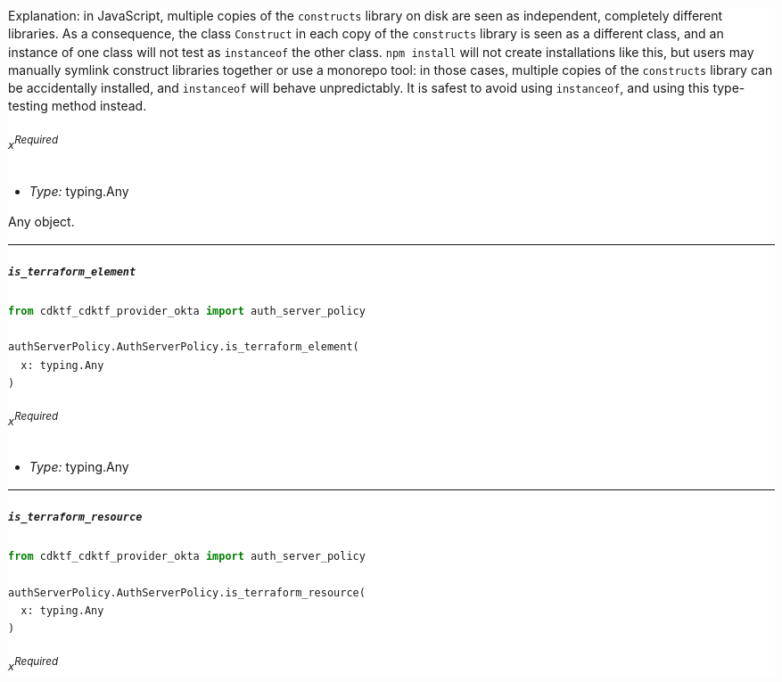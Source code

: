 Explanation: in JavaScript, multiple copies of the `constructs` library on
disk are seen as independent, completely different libraries. As a
consequence, the class `Construct` in each copy of the `constructs` library
is seen as a different class, and an instance of one class will not test as
`instanceof` the other class. `npm install` will not create installations
like this, but users may manually symlink construct libraries together or
use a monorepo tool: in those cases, multiple copies of the `constructs`
library can be accidentally installed, and `instanceof` will behave
unpredictably. It is safest to avoid using `instanceof`, and using
this type-testing method instead.

###### `x`<sup>Required</sup> <a name="x" id="@cdktf/provider-okta.authServerPolicy.AuthServerPolicy.isConstruct.parameter.x"></a>

- *Type:* typing.Any

Any object.

---

##### `is_terraform_element` <a name="is_terraform_element" id="@cdktf/provider-okta.authServerPolicy.AuthServerPolicy.isTerraformElement"></a>

```python
from cdktf_cdktf_provider_okta import auth_server_policy

authServerPolicy.AuthServerPolicy.is_terraform_element(
  x: typing.Any
)
```

###### `x`<sup>Required</sup> <a name="x" id="@cdktf/provider-okta.authServerPolicy.AuthServerPolicy.isTerraformElement.parameter.x"></a>

- *Type:* typing.Any

---

##### `is_terraform_resource` <a name="is_terraform_resource" id="@cdktf/provider-okta.authServerPolicy.AuthServerPolicy.isTerraformResource"></a>

```python
from cdktf_cdktf_provider_okta import auth_server_policy

authServerPolicy.AuthServerPolicy.is_terraform_resource(
  x: typing.Any
)
```

###### `x`<sup>Required</sup> <a name="x" id="@cdktf/provider-okta.authServerPolicy.AuthServerPolicy.isTerraformResource.parameter.x"></a>
